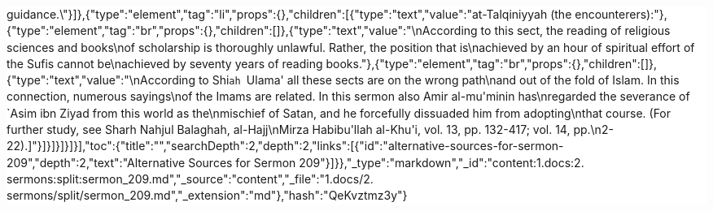 guidance.\\"}]},{"type":"element","tag":"li","props":{},"children":[{"type":"text","value":"at-Talqiniyyah (the encounterers):"},{"type":"element","tag":"br","props":{},"children":[]},{"type":"text","value":"\nAccording to this sect, the reading of religious sciences and books\nof scholarship is thoroughly unlawful. Rather, the position that is\nachieved by an hour of spiritual effort of the Sufis cannot be\nachieved by seventy years of reading books."},{"type":"element","tag":"br","props":{},"children":[]},{"type":"text","value":"\nAccording to Shi`ah `Ulama' all these sects are on the wrong path\nand out of the fold of Islam. In this connection, numerous sayings\nof the Imams are related. In this sermon also Amir al-mu'minin has\nregarded the severance of `Asim ibn Ziyad from this world as the\nmischief of Satan, and he forcefully dissuaded him from adopting\nthat course. (For further study, see Sharh Nahjul Balaghah, al-Hajj\nMirza Habibu'llah al-Khu'i, vol. 13, pp. 132-417; vol. 14, pp.\n2-22).]"}]}]}]}]}],"toc":{"title":"","searchDepth":2,"depth":2,"links":[{"id":"alternative-sources-for-sermon-209","depth":2,"text":"Alternative Sources for Sermon 209"}]}},"_type":"markdown","_id":"content:1.docs:2. sermons:split:sermon_209.md","_source":"content","_file":"1.docs/2. sermons/split/sermon_209.md","_extension":"md"},"hash":"QeKvztmz3y"}